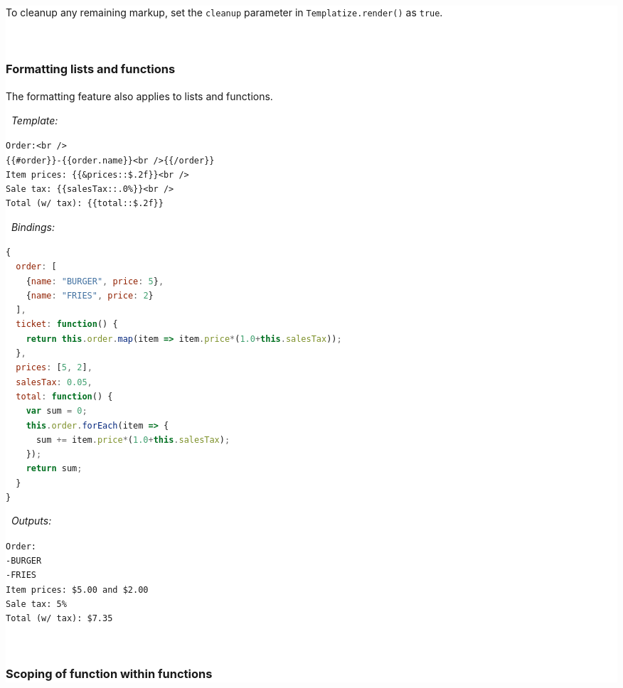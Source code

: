 To cleanup any remaining markup, set the `cleanup` parameter in `Templatize.render()` as `true`.

&nbsp;

### Formatting lists and functions ###

The formatting feature also applies to lists and functions.

&nbsp; *Template:*

```
Order:<br />
{{#order}}-{{order.name}}<br />{{/order}}
Item prices: {{&prices::$.2f}}<br />
Sale tax: {{salesTax::.0%}}<br />
Total (w/ tax): {{total::$.2f}}
```

&nbsp; *Bindings:*

```javascript
{
  order: [
    {name: "BURGER", price: 5}, 
    {name: "FRIES", price: 2}
  ], 
  ticket: function() {
    return this.order.map(item => item.price*(1.0+this.salesTax));
  }, 
  prices: [5, 2], 
  salesTax: 0.05, 
  total: function() {
    var sum = 0;
    this.order.forEach(item => {
      sum += item.price*(1.0+this.salesTax);
    });
    return sum;
  }
}
```

&nbsp; *Outputs:*

```
Order:
-BURGER
-FRIES
Item prices: $5.00 and $2.00
Sale tax: 5%
Total (w/ tax): $7.35
```

&nbsp;

### Scoping of function within functions ###

